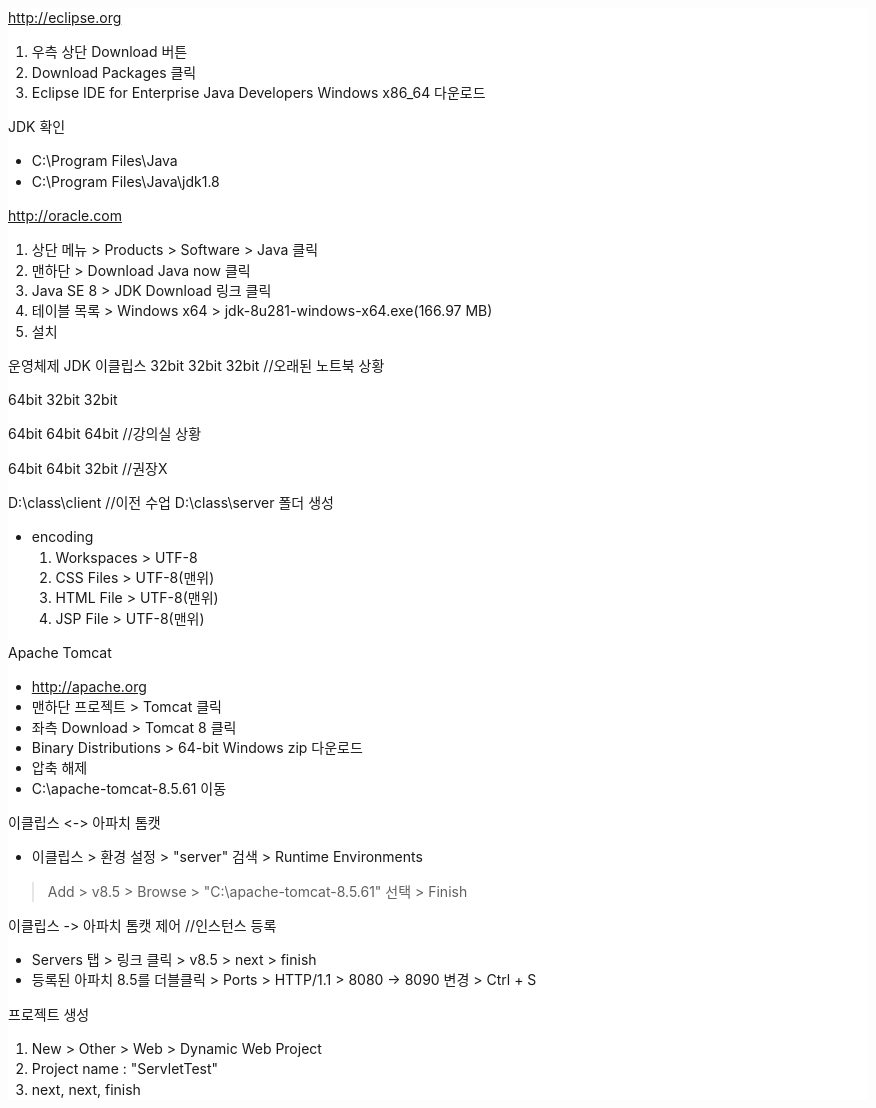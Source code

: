 http://eclipse.org

1. 우측 상단 Download 버튼
2. Download Packages 클릭
3. Eclipse IDE for Enterprise Java Developers Windows x86_64 다운로드

JDK 확인
- C:\Program Files\Java
- C:\Program Files\Java\jdk1.8

http://oracle.com
1. 상단 메뉴 > Products > Software > Java 클릭
2. 맨하단 > Download Java now 클릭
3. Java SE 8 > JDK Download 링크 클릭
4. 테이블 목록 > Windows x64 > jdk-8u281-windows-x64.exe(166.97 MB)
5. 설치

운영체제      JDK      이클립스
32bit      32bit      32bit //오래된 노트북 상황

64bit      32bit      32bit

64bit      64bit      64bit //강의실 상황

64bit      64bit      32bit //권장X


D:\class\client //이전 수업
D:\class\server 폴더 생성

- encoding
  1. Workspaces > UTF-8
  2. CSS Files > UTF-8(맨위)
  3. HTML File > UTF-8(맨위)
  4. JSP File > UTF-8(맨위)

Apache Tomcat
- http://apache.org
- 맨하단 프로젝트 > Tomcat 클릭
- 좌측 Download > Tomcat 8 클릭
- Binary Distributions > 64-bit Windows zip 다운로드
- 압축 해제
- C:\apache-tomcat-8.5.61 이동

이클립스 <-> 아파치 톰캣
- 이클립스 > 환경 설정 > "server" 검색 > Runtime Environments 
> Add > v8.5 > Browse > "C:\apache-tomcat-8.5.61" 선택 > Finish 

이클립스 -> 아파치 톰캣 제어 //인스턴스 등록
- Servers 탭 > 링크 클릭 > v8.5 > next > finish
- 등록된 아파치 8.5를 더블클릭 > Ports > HTTP/1.1 > 8080 -> 8090 변경 > Ctrl + S


프로젝트 생성
1. New > Other > Web > Dynamic Web Project
2. Project name : "ServletTest" 
3. next, next, finish
